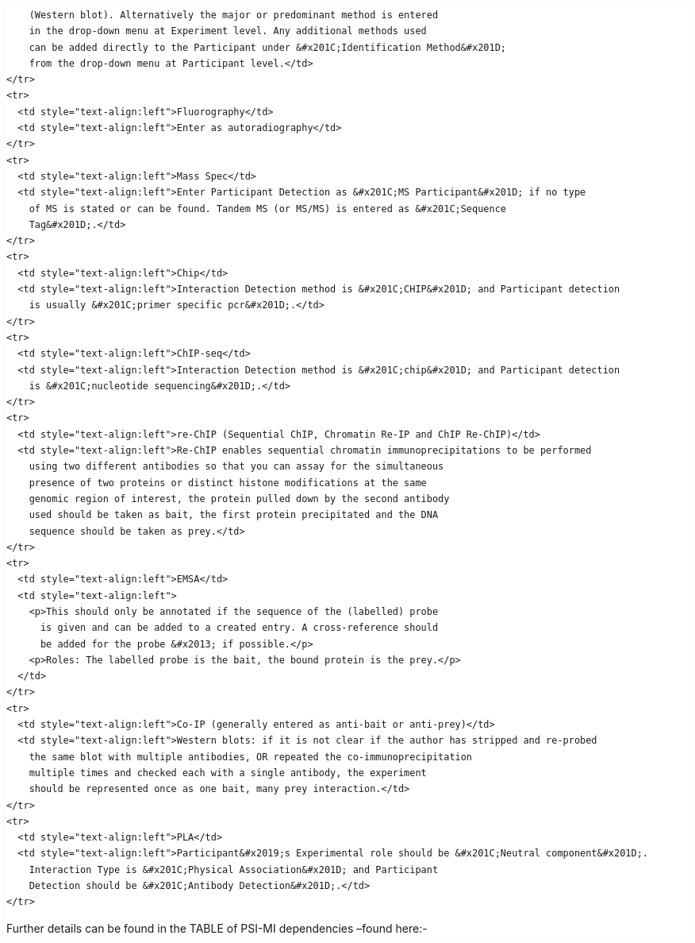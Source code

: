         (Western blot). Alternatively the major or predominant method is entered
        in the drop-down menu at Experiment level. Any additional methods used
        can be added directly to the Participant under &#x201C;Identification Method&#x201D;
        from the drop-down menu at Participant level.</td>
    </tr>
    <tr>
      <td style="text-align:left">Fluorography</td>
      <td style="text-align:left">Enter as autoradiography</td>
    </tr>
    <tr>
      <td style="text-align:left">Mass Spec</td>
      <td style="text-align:left">Enter Participant Detection as &#x201C;MS Participant&#x201D; if no type
        of MS is stated or can be found. Tandem MS (or MS/MS) is entered as &#x201C;Sequence
        Tag&#x201D;.</td>
    </tr>
    <tr>
      <td style="text-align:left">Chip</td>
      <td style="text-align:left">Interaction Detection method is &#x201C;CHIP&#x201D; and Participant detection
        is usually &#x201C;primer specific pcr&#x201D;.</td>
    </tr>
    <tr>
      <td style="text-align:left">ChIP-seq</td>
      <td style="text-align:left">Interaction Detection method is &#x201C;chip&#x201D; and Participant detection
        is &#x201C;nucleotide sequencing&#x201D;.</td>
    </tr>
    <tr>
      <td style="text-align:left">re-ChIP (Sequential ChIP, Chromatin Re-IP and ChIP Re-ChIP)</td>
      <td style="text-align:left">Re-ChIP enables sequential chromatin immunoprecipitations to be performed
        using two different antibodies so that you can assay for the simultaneous
        presence of two proteins or distinct histone modifications at the same
        genomic region of interest, the protein pulled down by the second antibody
        used should be taken as bait, the first protein precipitated and the DNA
        sequence should be taken as prey.</td>
    </tr>
    <tr>
      <td style="text-align:left">EMSA</td>
      <td style="text-align:left">
        <p>This should only be annotated if the sequence of the (labelled) probe
          is given and can be added to a created entry. A cross-reference should
          be added for the probe &#x2013; if possible.</p>
        <p>Roles: The labelled probe is the bait, the bound protein is the prey.</p>
      </td>
    </tr>
    <tr>
      <td style="text-align:left">Co-IP (generally entered as anti-bait or anti-prey)</td>
      <td style="text-align:left">Western blots: if it is not clear if the author has stripped and re-probed
        the same blot with multiple antibodies, OR repeated the co-immunoprecipitation
        multiple times and checked each with a single antibody, the experiment
        should be represented once as one bait, many prey interaction.</td>
    </tr>
    <tr>
      <td style="text-align:left">PLA</td>
      <td style="text-align:left">Participant&#x2019;s Experimental role should be &#x201C;Neutral component&#x201D;.
        Interaction Type is &#x201C;Physical Association&#x201D; and Participant
        Detection should be &#x201C;Antibody Detection&#x201D;.</td>
    </tr>
  </tbody>
</table>Further details can be found in the TABLE of PSI-MI dependencies –found here:-